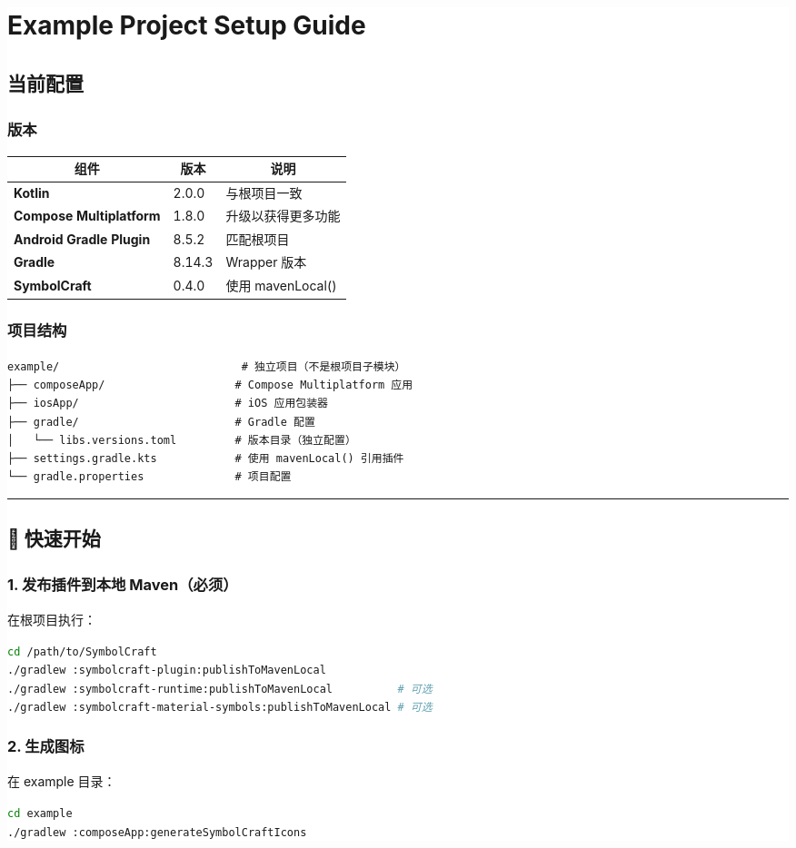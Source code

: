# Example Project Setup Guide

## 当前配置

### 版本

| 组件 | 版本 | 说明 |
|------|------|------|
| **Kotlin** | 2.0.0 | 与根项目一致 |
| **Compose Multiplatform** | 1.8.0 | 升级以获得更多功能 |
| **Android Gradle Plugin** | 8.5.2 | 匹配根项目 |
| **Gradle** | 8.14.3 | Wrapper 版本 |
| **SymbolCraft** | 0.4.0 | 使用 mavenLocal() |

### 项目结构

```
example/                            # 独立项目（不是根项目子模块）
├── composeApp/                    # Compose Multiplatform 应用
├── iosApp/                        # iOS 应用包装器
├── gradle/                        # Gradle 配置
│   └── libs.versions.toml         # 版本目录（独立配置）
├── settings.gradle.kts            # 使用 mavenLocal() 引用插件
└── gradle.properties              # 项目配置
```

---

## 🚀 快速开始

### 1. 发布插件到本地 Maven（必须）

在根项目执行：

```bash
cd /path/to/SymbolCraft
./gradlew :symbolcraft-plugin:publishToMavenLocal
./gradlew :symbolcraft-runtime:publishToMavenLocal          # 可选
./gradlew :symbolcraft-material-symbols:publishToMavenLocal # 可选
```

### 2. 生成图标

在 example 目录：

```bash
cd example
./gradlew :composeApp:generateSymbolCraftIcons
```
